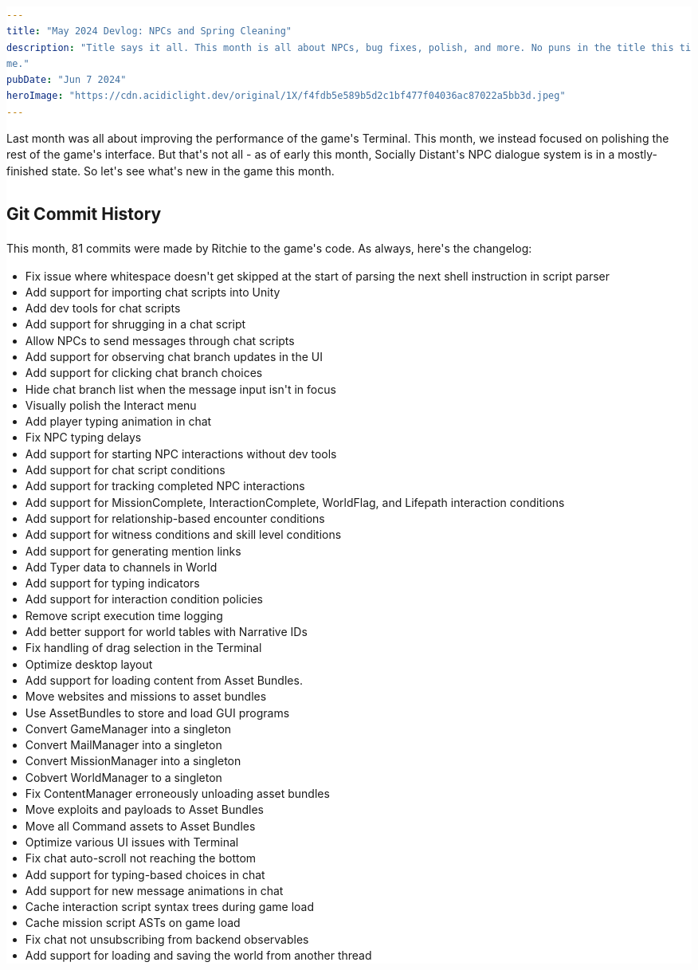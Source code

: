 ```yaml
---
title: "May 2024 Devlog: NPCs and Spring Cleaning"
description: "Title says it all. This month is all about NPCs, bug fixes, polish, and more. No puns in the title this time."
pubDate: "Jun 7 2024"
heroImage: "https://cdn.acidiclight.dev/original/1X/f4fdb5e589b5d2c1bf477f04036ac87022a5bb3d.jpeg"
---
```


Last month was all about improving the performance of the game's Terminal. This month, we instead focused on polishing the rest of the game's interface. But that's not all - as of early this month, Socially Distant's NPC dialogue system is in a mostly-finished state. So let's see what's new in the game this month.

## Git Commit History

This month, 81 commits were made by Ritchie to the game's code. As always, here's the changelog:

- Fix issue where whitespace doesn't get skipped at the start of parsing the next shell instruction in script parser
- Add support for importing chat scripts into Unity
- Add dev tools for chat scripts
- Add support for shrugging in a chat script
- Allow NPCs to send messages through chat scripts
- Add support for observing chat branch updates in the UI
- Add support for clicking chat branch choices
- Hide chat branch list when the message input isn't in focus
- Visually polish the Interact menu
- Add player typing animation in chat
- Fix NPC typing delays
- Add support for starting NPC interactions without dev tools
- Add support for chat script conditions
- Add support for tracking completed NPC interactions
- Add support for MissionComplete, InteractionComplete, WorldFlag, and Lifepath interaction conditions
- Add support for relationship-based encounter conditions
- Add support for witness conditions and skill level conditions
- Add support for generating mention links
- Add Typer data to channels in World
- Add support for typing indicators
- Add support for interaction condition policies
- Remove script execution time logging
- Add better support for world tables with Narrative IDs
- Fix handling of drag selection in the Terminal
- Optimize desktop layout
- Add support for loading content from Asset Bundles.
- Move websites and missions to asset bundles
- Use AssetBundles to store and load GUI programs
- Convert GameManager into a singleton
- Convert MailManager into a singleton
- Convert MissionManager into a singleton
- Cobvert WorldManager to a singleton
- Fix ContentManager erroneously unloading asset bundles
- Move exploits and payloads to Asset Bundles
- Move all Command assets to Asset Bundles
- Optimize various UI issues with Terminal
- Fix chat auto-scroll not reaching the bottom
- Add support for typing-based choices in chat
- Add support for new message animations in chat
- Cache interaction script syntax trees during game load
- Cache mission script ASTs on game load
- Fix chat not unsubscribing from backend observables
- Add support for loading and saving the world from another thread